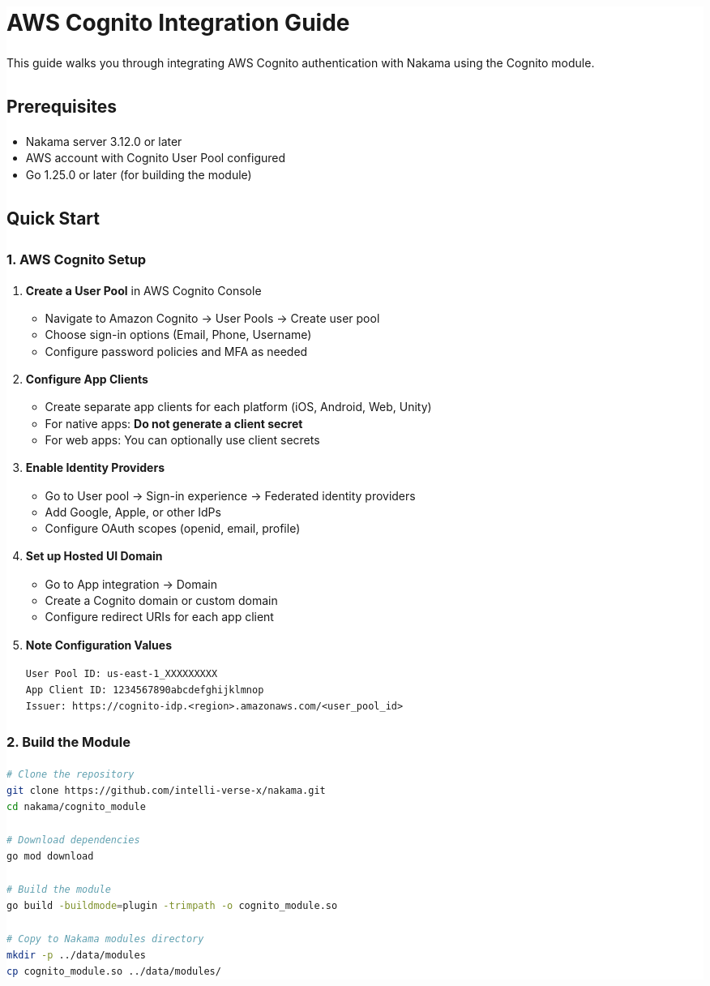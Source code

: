 # AWS Cognito Integration Guide

This guide walks you through integrating AWS Cognito authentication with Nakama using the Cognito module.

## Prerequisites

- Nakama server 3.12.0 or later
- AWS account with Cognito User Pool configured
- Go 1.25.0 or later (for building the module)

## Quick Start

### 1. AWS Cognito Setup

1. **Create a User Pool** in AWS Cognito Console
   - Navigate to Amazon Cognito → User Pools → Create user pool
   - Choose sign-in options (Email, Phone, Username)
   - Configure password policies and MFA as needed

2. **Configure App Clients**
   - Create separate app clients for each platform (iOS, Android, Web, Unity)
   - For native apps: **Do not generate a client secret**
   - For web apps: You can optionally use client secrets

3. **Enable Identity Providers**
   - Go to User pool → Sign-in experience → Federated identity providers
   - Add Google, Apple, or other IdPs
   - Configure OAuth scopes (openid, email, profile)

4. **Set up Hosted UI Domain**
   - Go to App integration → Domain
   - Create a Cognito domain or custom domain
   - Configure redirect URIs for each app client

5. **Note Configuration Values**
   ```
   User Pool ID: us-east-1_XXXXXXXXX
   App Client ID: 1234567890abcdefghijklmnop
   Issuer: https://cognito-idp.<region>.amazonaws.com/<user_pool_id>
   ```

### 2. Build the Module

```bash
# Clone the repository
git clone https://github.com/intelli-verse-x/nakama.git
cd nakama/cognito_module

# Download dependencies
go mod download

# Build the module
go build -buildmode=plugin -trimpath -o cognito_module.so

# Copy to Nakama modules directory
mkdir -p ../data/modules
cp cognito_module.so ../data/modules/
```
